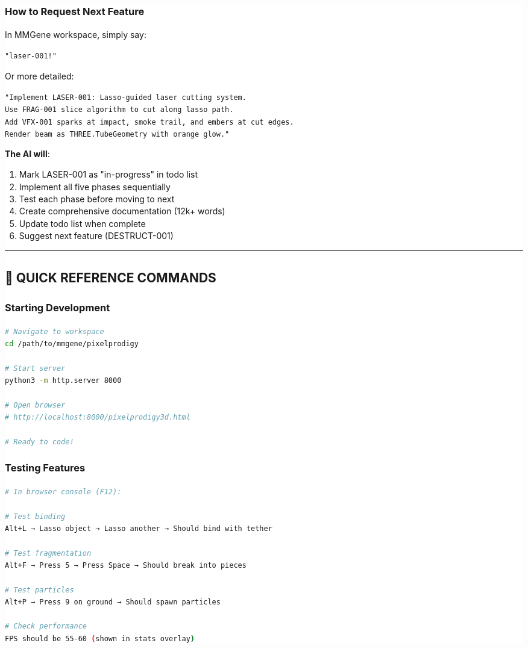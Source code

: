 ### **How to Request Next Feature**

In MMGene workspace, simply say:

```
"laser-001!"
```

Or more detailed:

```
"Implement LASER-001: Lasso-guided laser cutting system. 
Use FRAG-001 slice algorithm to cut along lasso path. 
Add VFX-001 sparks at impact, smoke trail, and embers at cut edges. 
Render beam as THREE.TubeGeometry with orange glow."
```

**The AI will**:
1. Mark LASER-001 as "in-progress" in todo list
2. Implement all five phases sequentially
3. Test each phase before moving to next
4. Create comprehensive documentation (12k+ words)
5. Update todo list when complete
6. Suggest next feature (DESTRUCT-001)

---

## 🎯 QUICK REFERENCE COMMANDS

### **Starting Development**

```bash
# Navigate to workspace
cd /path/to/mmgene/pixelprodigy

# Start server
python3 -m http.server 8000

# Open browser
# http://localhost:8000/pixelprodigy3d.html

# Ready to code!
```

### **Testing Features**

```bash
# In browser console (F12):

# Test binding
Alt+L → Lasso object → Lasso another → Should bind with tether

# Test fragmentation  
Alt+F → Press 5 → Press Space → Should break into pieces

# Test particles
Alt+P → Press 9 on ground → Should spawn particles

# Check performance
FPS should be 55-60 (shown in stats overlay)
```
